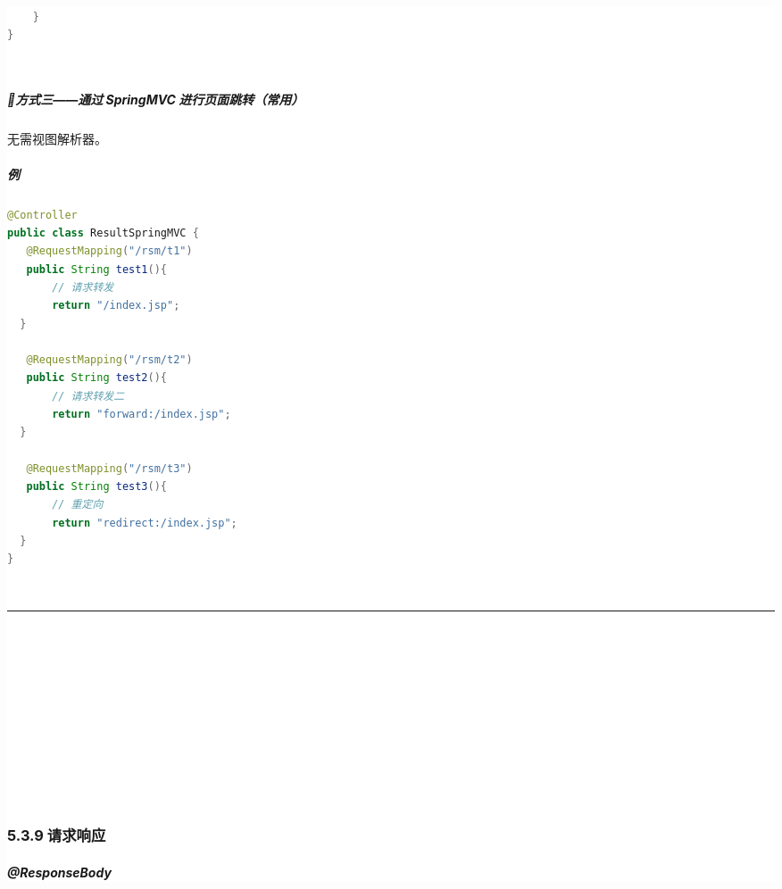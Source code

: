 ```java
	}
}
```

<br>

##### 📌方式三——通过 SpringMVC 进行页面跳转（常用）

无需视图解析器。

##### 例

```java
@Controller
public class ResultSpringMVC {
   @RequestMapping("/rsm/t1")
   public String test1(){
       // 请求转发
       return "/index.jsp";
  }

   @RequestMapping("/rsm/t2")
   public String test2(){
       // 请求转发二
       return "forward:/index.jsp";
  }

   @RequestMapping("/rsm/t3")
   public String test3(){
       // 重定向
       return "redirect:/index.jsp";
  }
}
```

<br>

---

<div STYLE="page-break-after: always;"><br>
    <br>
    <br>
    <br>
    <br>
    <br>
    <br>
    <br>
    <br>
    <br></div>

### 5.3.9	请求响应

##### @ResponseBody
